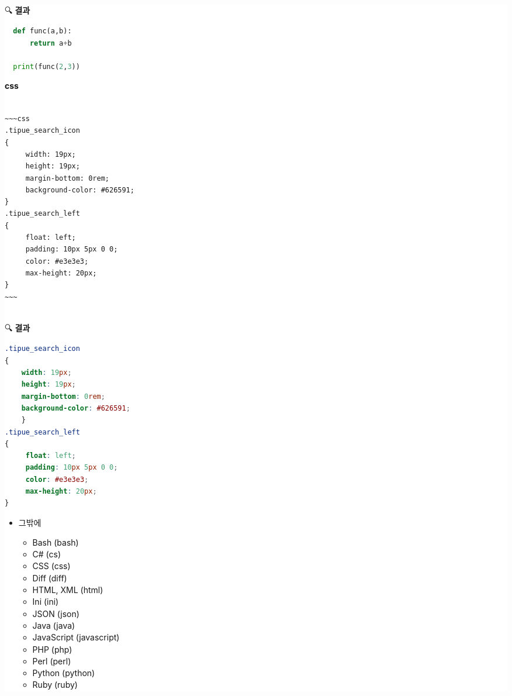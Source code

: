  🔍 **결과**
 ~~~python
   def func(a,b):
       return a+b

   print(func(2,3))
 ~~~


 __css__

<pre>
<code>
~~~css
.tipue_search_icon
{
	 width: 19px;
	 height: 19px;
	 margin-bottom: 0rem;
	 background-color: #626591;
}
.tipue_search_left
{
	 float: left;
	 padding: 10px 5px 0 0;
	 color: #e3e3e3;
	 max-height: 20px;
}
~~~
</code>
</pre>


 🔍 **결과**

~~~css
.tipue_search_icon
{
	width: 19px;
	height: 19px;
	margin-bottom: 0rem;
	background-color: #626591;
	}
.tipue_search_left
{
	 float: left;
	 padding: 10px 5px 0 0;
	 color: #e3e3e3;
	 max-height: 20px;
}
~~~



* 그밖에

    * Bash (bash)
    * C# (cs)
    * CSS (css)
    * Diff (diff)
    * HTML, XML (html)
    * Ini (ini)
    * JSON (json)
    * Java (java)
    * JavaScript (javascript)
    * PHP (php)
    * Perl (perl)
    * Python (python)
    * Ruby (ruby)